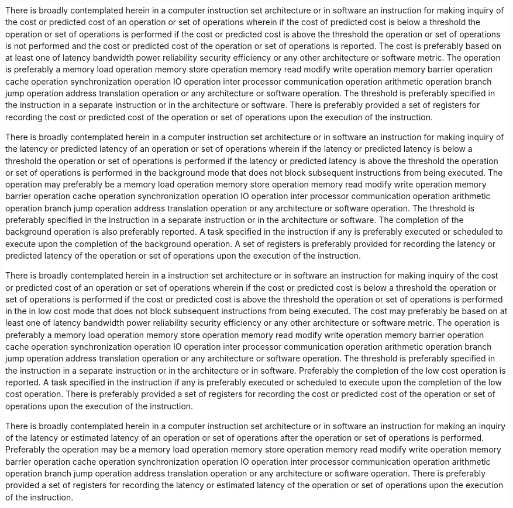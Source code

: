 There is broadly contemplated herein in a computer instruction set architecture or in software an instruction for making inquiry of the cost or predicted cost of an operation or set of operations wherein if the cost of predicted cost is below a threshold the operation or set of operations is performed if the cost or predicted cost is above the threshold the operation or set of operations is not performed and the cost or predicted cost of the operation or set of operations is reported. The cost is preferably based on at least one of latency bandwidth power reliability security efficiency or any other architecture or software metric. The operation is preferably a memory load operation memory store operation memory read modify write operation memory barrier operation cache operation synchronization operation IO operation inter processor communication operation arithmetic operation branch jump operation address translation operation or any architecture or software operation. The threshold is preferably specified in the instruction in a separate instruction or in the architecture or software. There is preferably provided a set of registers for recording the cost or predicted cost of the operation or set of operations upon the execution of the instruction.

There is broadly contemplated herein in a computer instruction set architecture or in software an instruction for making inquiry of the latency or predicted latency of an operation or set of operations wherein if the latency or predicted latency is below a threshold the operation or set of operations is performed if the latency or predicted latency is above the threshold the operation or set of operations is performed in the background mode that does not block subsequent instructions from being executed. The operation may preferably be a memory load operation memory store operation memory read modify write operation memory barrier operation cache operation synchronization operation IO operation inter processor communication operation arithmetic operation branch jump operation address translation operation or any architecture or software operation. The threshold is preferably specified in the instruction in a separate instruction or in the architecture or software. The completion of the background operation is also preferably reported. A task specified in the instruction if any is preferably executed or scheduled to execute upon the completion of the background operation. A set of registers is preferably provided for recording the latency or predicted latency of the operation or set of operations upon the execution of the instruction.

There is broadly contemplated herein in a instruction set architecture or in software an instruction for making inquiry of the cost or predicted cost of an operation or set of operations wherein if the cost or predicted cost is below a threshold the operation or set of operations is performed if the cost or predicted cost is above the threshold the operation or set of operations is performed in the in low cost mode that does not block subsequent instructions from being executed. The cost may preferably be based on at least one of latency bandwidth power reliability security efficiency or any other architecture or software metric. The operation is preferably a memory load operation memory store operation memory read modify write operation memory barrier operation cache operation synchronization operation IO operation inter processor communication operation arithmetic operation branch jump operation address translation operation or any architecture or software operation. The threshold is preferably specified in the instruction in a separate instruction or in the architecture or in software. Preferably the completion of the low cost operation is reported. A task specified in the instruction if any is preferably executed or scheduled to execute upon the completion of the low cost operation. There is preferably provided a set of registers for recording the cost or predicted cost of the operation or set of operations upon the execution of the instruction.

There is broadly contemplated herein in a computer instruction set architecture or in software an instruction for making an inquiry of the latency or estimated latency of an operation or set of operations after the operation or set of operations is performed. Preferably the operation may be a memory load operation memory store operation memory read modify write operation memory barrier operation cache operation synchronization operation IO operation inter processor communication operation arithmetic operation branch jump operation address translation operation or any architecture or software operation. There is preferably provided a set of registers for recording the latency or estimated latency of the operation or set of operations upon the execution of the instruction.
